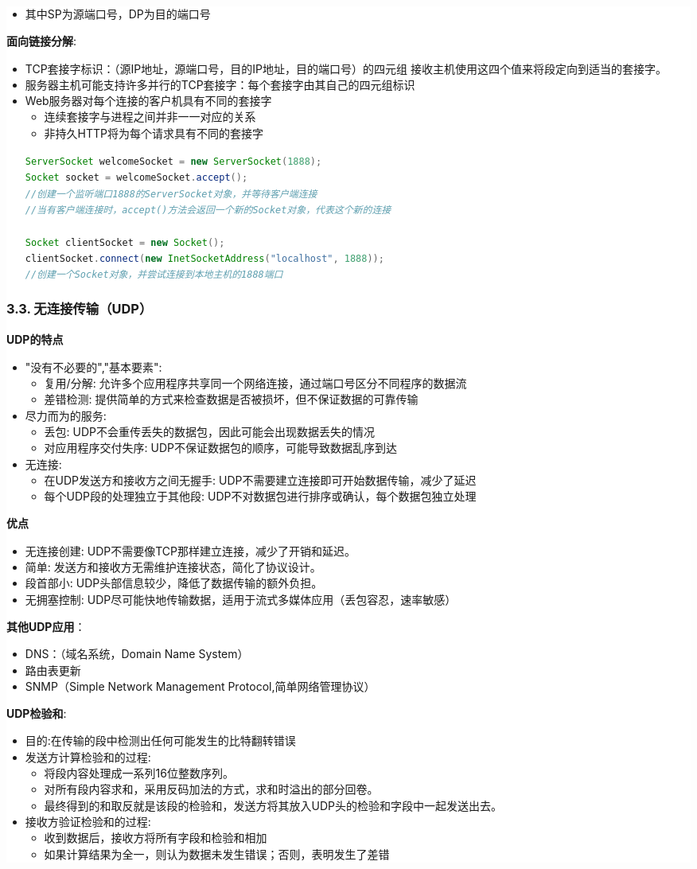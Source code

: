 + 其中SP为源端口号，DP为目的端口号

__面向链接分解__:

 + TCP套接字标识：（源IP地址，源端口号，目的IP地址，目的端口号）的四元组
    接收主机使用这四个值来将段定向到适当的套接字。
 + 服务器主机可能支持许多并行的TCP套接字：每个套接字由其自己的四元组标识
 + Web服务器对每个连接的客户机具有不同的套接字
    - 连续套接字与进程之间并非一一对应的关系
    - 非持久HTTP将为每个请求具有不同的套接字
    ```java
    ServerSocket welcomeSocket = new ServerSocket(1888);
    Socket socket = welcomeSocket.accept();
    //创建一个监听端口1888的ServerSocket对象，并等待客户端连接
    //当有客户端连接时，accept()方法会返回一个新的Socket对象，代表这个新的连接

    Socket clientSocket = new Socket();
    clientSocket.connect(new InetSocketAddress("localhost", 1888));
    //创建一个Socket对象，并尝试连接到本地主机的1888端口
    ```
### 3.3. 无连接传输（UDP）
__UDP的特点__
 + "没有不必要的","基本要素":
    + 复用/分解: 允许多个应用程序共享同一个网络连接，通过端口号区分不同程序的数据流
    + 差错检测: 提供简单的方式来检查数据是否被损坏，但不保证数据的可靠传输
 + 尽力而为的服务:
     + 丢包: UDP不会重传丢失的数据包，因此可能会出现数据丢失的情况
     + 对应用程序交付失序: UDP不保证数据包的顺序，可能导致数据乱序到达
 + 无连接:
     + 在UDP发送方和接收方之间无握手: UDP不需要建立连接即可开始数据传输，减少了延迟
     + 每个UDP段的处理独立于其他段: UDP不对数据包进行排序或确认，每个数据包独立处理

__优点__

 + 无连接创建: UDP不需要像TCP那样建立连接，减少了开销和延迟。
 + 简单: 发送方和接收方无需维护连接状态，简化了协议设计。
 + 段首部小: UDP头部信息较少，降低了数据传输的额外负担。
 + 无拥塞控制: UDP尽可能快地传输数据，适用于流式多媒体应用（丢包容忍，速率敏感）

__其他UDP应用__：
 + DNS：（域名系统，Domain Name System）
 + 路由表更新
 + SNMP（Simple Network Management Protocol,简单网络管理协议）

__UDP检验和__:
 + 目的:在传输的段中检测出任何可能发生的比特翻转错误
 + 发送方计算检验和的过程:
     + 将段内容处理成一系列16位整数序列。
     + 对所有段内容求和，采用反码加法的方式，求和时溢出的部分回卷。
     + 最终得到的和取反就是该段的检验和，发送方将其放入UDP头的检验和字段中一起发送出去。
 + 接收方验证检验和的过程:
     + 收到数据后，接收方将所有字段和检验和相加
     + 如果计算结果为全一，则认为数据未发生错误；否则，表明发生了差错

